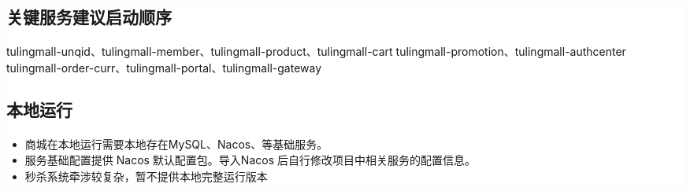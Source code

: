 ## 关键服务建议启动顺序

tulingmall-unqid、tulingmall-member、tulingmall-product、tulingmall-cart
tulingmall-promotion、tulingmall-authcenter
tulingmall-order-curr、tulingmall-portal、tulingmall-gateway

## 本地运行

* 商城在本地运行需要本地存在MySQL、Nacos、等基础服务。
* 服务基础配置提供 Nacos 默认配置包。导入Nacos 后自行修改项目中相关服务的配置信息。
* 秒杀系统牵涉较复杂，暂不提供本地完整运行版本